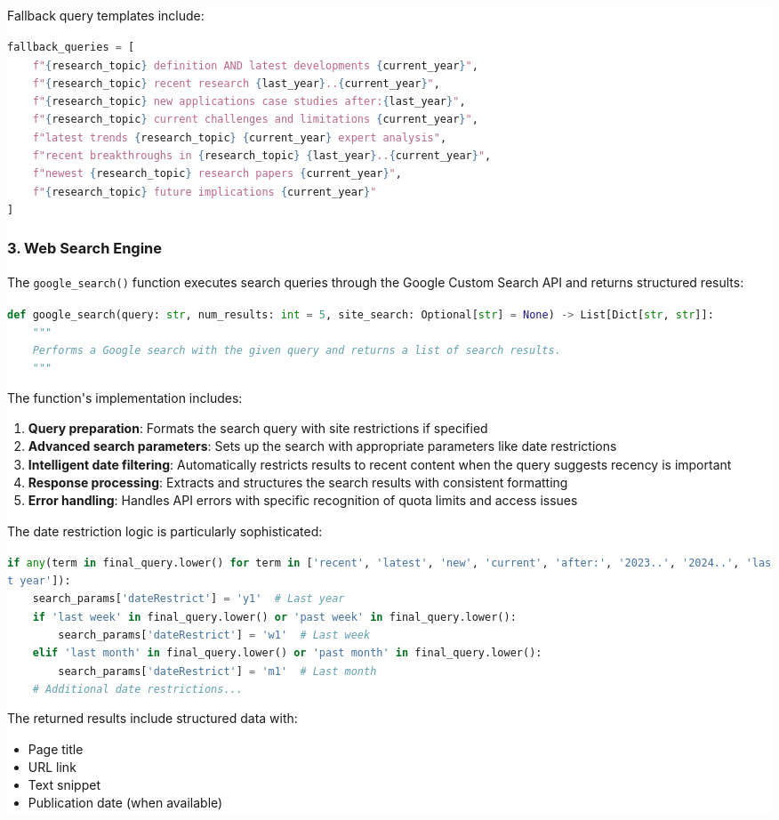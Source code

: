 Fallback query templates include:
```python
fallback_queries = [
    f"{research_topic} definition AND latest developments {current_year}",
    f"{research_topic} recent research {last_year}..{current_year}",
    f"{research_topic} new applications case studies after:{last_year}",
    f"{research_topic} current challenges and limitations {current_year}",
    f"latest trends {research_topic} {current_year} expert analysis",
    f"recent breakthroughs in {research_topic} {last_year}..{current_year}",
    f"newest {research_topic} research papers {current_year}",
    f"{research_topic} future implications {current_year}"
]
```

### 3. Web Search Engine

The `google_search()` function executes search queries through the Google Custom Search API and returns structured results:

```python
def google_search(query: str, num_results: int = 5, site_search: Optional[str] = None) -> List[Dict[str, str]]:
    """
    Performs a Google search with the given query and returns a list of search results.
    """
```

The function's implementation includes:

1. **Query preparation**: Formats the search query with site restrictions if specified
2. **Advanced search parameters**: Sets up the search with appropriate parameters like date restrictions
3. **Intelligent date filtering**: Automatically restricts results to recent content when the query suggests recency is important
4. **Response processing**: Extracts and structures the search results with consistent formatting
5. **Error handling**: Handles API errors with specific recognition of quota limits and access issues

The date restriction logic is particularly sophisticated:
```python
if any(term in final_query.lower() for term in ['recent', 'latest', 'new', 'current', 'after:', '2023..', '2024..', 'last year']):
    search_params['dateRestrict'] = 'y1'  # Last year
    if 'last week' in final_query.lower() or 'past week' in final_query.lower():
        search_params['dateRestrict'] = 'w1'  # Last week
    elif 'last month' in final_query.lower() or 'past month' in final_query.lower():
        search_params['dateRestrict'] = 'm1'  # Last month
    # Additional date restrictions...
```

The returned results include structured data with:
- Page title
- URL link
- Text snippet
- Publication date (when available)
